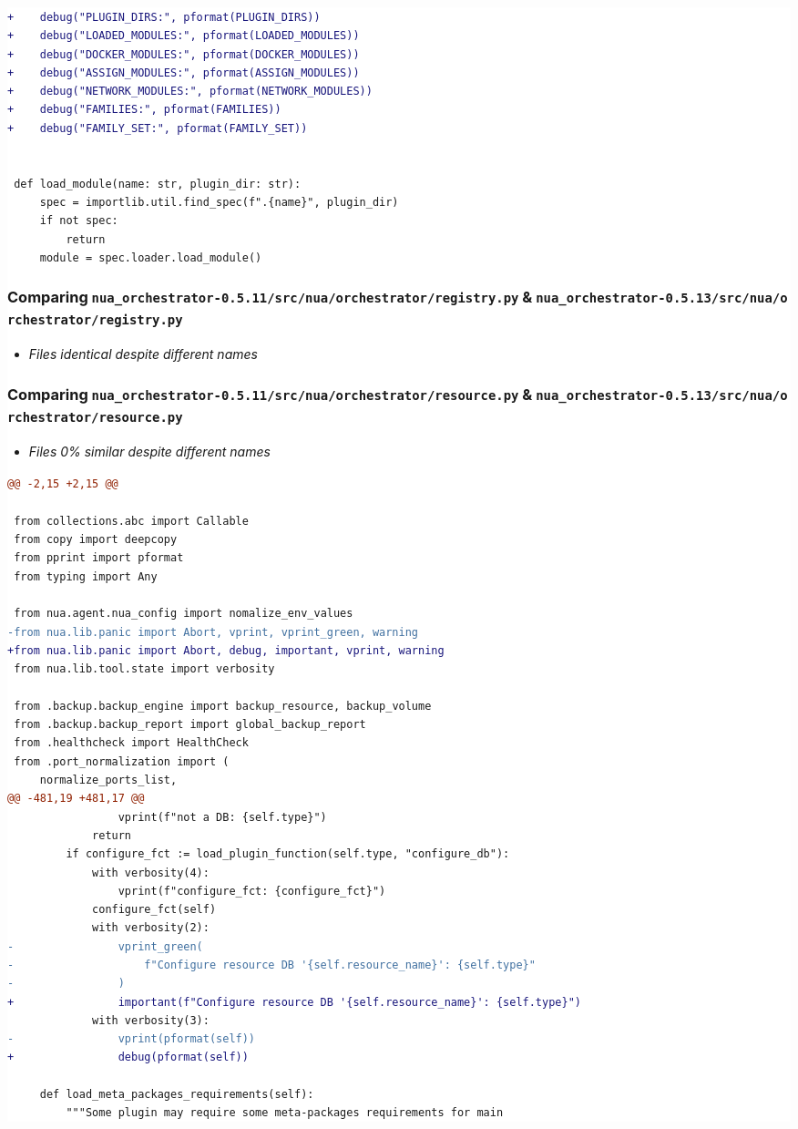 ```diff
+    debug("PLUGIN_DIRS:", pformat(PLUGIN_DIRS))
+    debug("LOADED_MODULES:", pformat(LOADED_MODULES))
+    debug("DOCKER_MODULES:", pformat(DOCKER_MODULES))
+    debug("ASSIGN_MODULES:", pformat(ASSIGN_MODULES))
+    debug("NETWORK_MODULES:", pformat(NETWORK_MODULES))
+    debug("FAMILIES:", pformat(FAMILIES))
+    debug("FAMILY_SET:", pformat(FAMILY_SET))
 
 
 def load_module(name: str, plugin_dir: str):
     spec = importlib.util.find_spec(f".{name}", plugin_dir)
     if not spec:
         return
     module = spec.loader.load_module()
```

### Comparing `nua_orchestrator-0.5.11/src/nua/orchestrator/registry.py` & `nua_orchestrator-0.5.13/src/nua/orchestrator/registry.py`

 * *Files identical despite different names*

### Comparing `nua_orchestrator-0.5.11/src/nua/orchestrator/resource.py` & `nua_orchestrator-0.5.13/src/nua/orchestrator/resource.py`

 * *Files 0% similar despite different names*

```diff
@@ -2,15 +2,15 @@
 
 from collections.abc import Callable
 from copy import deepcopy
 from pprint import pformat
 from typing import Any
 
 from nua.agent.nua_config import nomalize_env_values
-from nua.lib.panic import Abort, vprint, vprint_green, warning
+from nua.lib.panic import Abort, debug, important, vprint, warning
 from nua.lib.tool.state import verbosity
 
 from .backup.backup_engine import backup_resource, backup_volume
 from .backup.backup_report import global_backup_report
 from .healthcheck import HealthCheck
 from .port_normalization import (
     normalize_ports_list,
@@ -481,19 +481,17 @@
                 vprint(f"not a DB: {self.type}")
             return
         if configure_fct := load_plugin_function(self.type, "configure_db"):
             with verbosity(4):
                 vprint(f"configure_fct: {configure_fct}")
             configure_fct(self)
             with verbosity(2):
-                vprint_green(
-                    f"Configure resource DB '{self.resource_name}': {self.type}"
-                )
+                important(f"Configure resource DB '{self.resource_name}': {self.type}")
             with verbosity(3):
-                vprint(pformat(self))
+                debug(pformat(self))
 
     def load_meta_packages_requirements(self):
         """Some plugin may require some meta-packages requirements for main
```